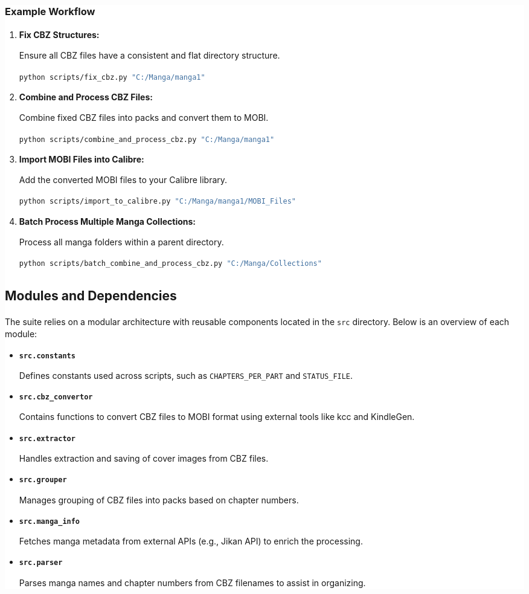 ### Example Workflow

1. **Fix CBZ Structures:**

   Ensure all CBZ files have a consistent and flat directory structure.

   ```bash
   python scripts/fix_cbz.py "C:/Manga/manga1"
   ```

2. **Combine and Process CBZ Files:**

   Combine fixed CBZ files into packs and convert them to MOBI.

   ```bash
   python scripts/combine_and_process_cbz.py "C:/Manga/manga1"
   ```

3. **Import MOBI Files into Calibre:**

   Add the converted MOBI files to your Calibre library.

   ```bash
   python scripts/import_to_calibre.py "C:/Manga/manga1/MOBI_Files"
   ```

4. **Batch Process Multiple Manga Collections:**

   Process all manga folders within a parent directory.

   ```bash
   python scripts/batch_combine_and_process_cbz.py "C:/Manga/Collections"
   ```

## Modules and Dependencies

The suite relies on a modular architecture with reusable components located in the `src` directory. Below is an overview of each module:

- **`src.constants`**
  
  Defines constants used across scripts, such as `CHAPTERS_PER_PART` and `STATUS_FILE`.

- **`src.cbz_convertor`**
  
  Contains functions to convert CBZ files to MOBI format using external tools like kcc and KindleGen.

- **`src.extractor`**
  
  Handles extraction and saving of cover images from CBZ files.

- **`src.grouper`**
  
  Manages grouping of CBZ files into packs based on chapter numbers.

- **`src.manga_info`**
  
  Fetches manga metadata from external APIs (e.g., Jikan API) to enrich the processing.

- **`src.parser`**
  
  Parses manga names and chapter numbers from CBZ filenames to assist in organizing.
